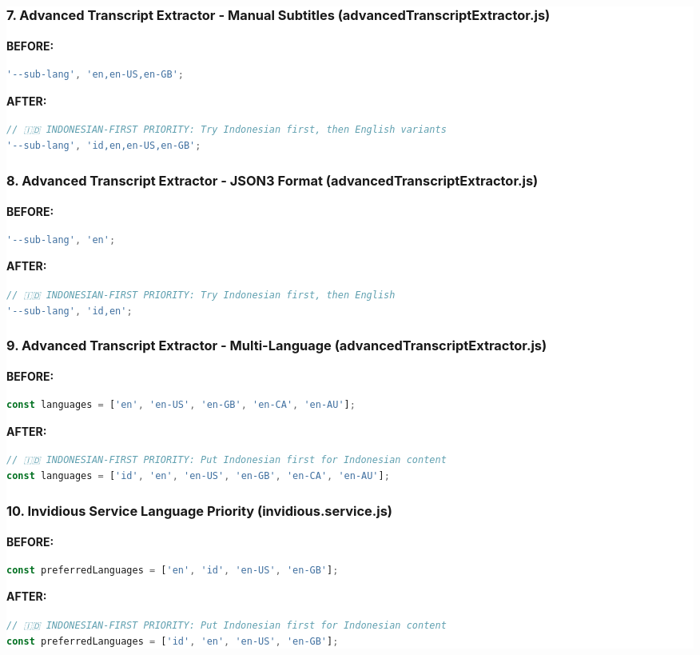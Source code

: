 ### 7. **Advanced Transcript Extractor - Manual Subtitles (advancedTranscriptExtractor.js)**

**BEFORE:**

```javascript
'--sub-lang', 'en,en-US,en-GB';
```

**AFTER:**

```javascript
// 🇮🇩 INDONESIAN-FIRST PRIORITY: Try Indonesian first, then English variants
'--sub-lang', 'id,en,en-US,en-GB';
```

### 8. **Advanced Transcript Extractor - JSON3 Format (advancedTranscriptExtractor.js)**

**BEFORE:**

```javascript
'--sub-lang', 'en';
```

**AFTER:**

```javascript
// 🇮🇩 INDONESIAN-FIRST PRIORITY: Try Indonesian first, then English
'--sub-lang', 'id,en';
```

### 9. **Advanced Transcript Extractor - Multi-Language (advancedTranscriptExtractor.js)**

**BEFORE:**

```javascript
const languages = ['en', 'en-US', 'en-GB', 'en-CA', 'en-AU'];
```

**AFTER:**

```javascript
// 🇮🇩 INDONESIAN-FIRST PRIORITY: Put Indonesian first for Indonesian content
const languages = ['id', 'en', 'en-US', 'en-GB', 'en-CA', 'en-AU'];
```

### 10. **Invidious Service Language Priority (invidious.service.js)**

**BEFORE:**

```javascript
const preferredLanguages = ['en', 'id', 'en-US', 'en-GB'];
```

**AFTER:**

```javascript
// 🇮🇩 INDONESIAN-FIRST PRIORITY: Put Indonesian first for Indonesian content
const preferredLanguages = ['id', 'en', 'en-US', 'en-GB'];
```
